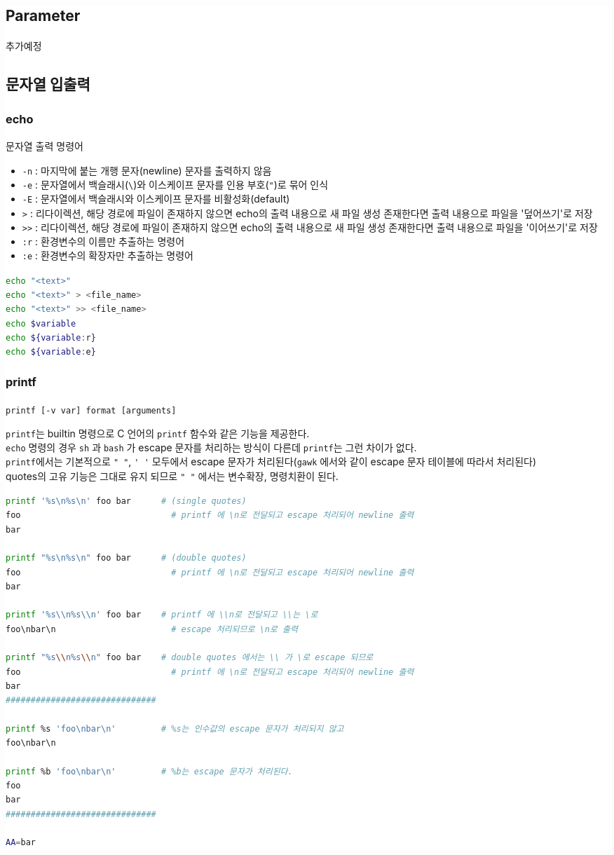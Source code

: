 ## Parameter

추가예정

## 문자열 입출력

### echo

문자열 출력 명령어

- `-n` : 마지막에 붙는 개행 문자(newline) 문자를 출력하지 않음
- `-e` : 문자열에서 백슬래시(`\`)와 이스케이프 문자를 인용 부호(`"`)로 묶어 인식
- `-E` : 문자열에서 백슬래시와 이스케이프 문자를 비활성화(default)
- `>` : 리다이렉션, 해당 경로에 파일이 존재하지 않으면 echo의 출력 내용으로 새 파일 생성
  존재한다면 출력 내용으로 파일을 '덮어쓰기'로 저장
- `>>` : 리다이렉션, 해당 경로에 파일이 존재하지 않으면 echo의 출력 내용으로 새 파일 생성
  존재한다면 출력 내용으로 파일을 '이어쓰기'로 저장
- `:r` : 환경변수의 이름만 추출하는 명령어
- `:e` : 환경변수의 확장자만 추출하는 명령어

```bash
echo "<text>"
echo "<text>" > <file_name>
echo "<text>" >> <file_name>
echo $variable
echo ${variable:r}
echo ${variable:e}
```

### printf

`printf [-v var] format [arguments]`

`printf`는 builtin 명령으로 C 언어의 `printf` 함수와 같은 기능을 제공한다.  
`echo` 명령의 경우 `sh` 과 `bash` 가 escape 문자를 처리하는 방식이 다른데 `printf`는 그런 차이가 없다.  
`printf`에서는 기본적으로 `" "`, `' '` 모두에서 escape 문자가 처리된다(`gawk` 에서와 같이 escape 문자 테이블에 따라서 처리된다)  
quotes의 고유 기능은 그대로 유지 되므로 `" "` 에서는 변수확장, 명령치환이 된다.

```bash
printf '%s\n%s\n' foo bar      # (single quotes)
foo                              # printf 에 \n로 전달되고 escape 처리되어 newline 출력
bar

printf "%s\n%s\n" foo bar      # (double quotes)
foo                              # printf 에 \n로 전달되고 escape 처리되어 newline 출력
bar

printf '%s\\n%s\\n' foo bar    # printf 에 \\n로 전달되고 \\는 \로
foo\nbar\n                       # escape 처리되므로 \n로 출력

printf "%s\\n%s\\n" foo bar    # double quotes 에서는 \\ 가 \로 escape 되므로
foo                              # printf 에 \n로 전달되고 escape 처리되어 newline 출력
bar
##############################

printf %s 'foo\nbar\n'         # %s는 인수값의 escape 문자가 처리되지 않고
foo\nbar\n

printf %b 'foo\nbar\n'         # %b는 escape 문자가 처리된다.
foo
bar
##############################

AA=bar

```